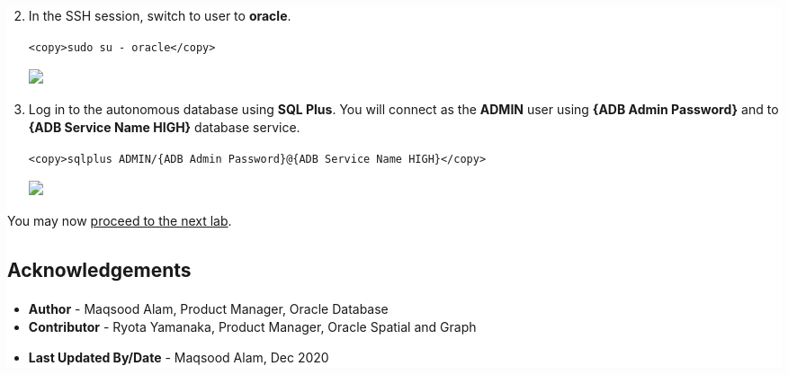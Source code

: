 2. In the SSH session, switch to user to **oracle**.

	```
	<copy>sudo su - oracle</copy>
	```
	![](./images/sudo-su-oracle.png)

3. Log in to the autonomous database using **SQL Plus**. You will connect as the **ADMIN** user using **{ADB Admin Password}** and to **{ADB Service Name HIGH}** database service.

	```
	<copy>sqlplus ADMIN/{ADB Admin Password}@{ADB Service Name HIGH}</copy>
	```
	![](./images/sqlplus-admin.png)

You may now [proceed to the next lab](#next).

## Acknowledgements

- **Author** - Maqsood Alam, Product Manager, Oracle Database
- **Contributor** - Ryota Yamanaka, Product Manager, Oracle Spatial and Graph
* **Last Updated By/Date** - Maqsood Alam, Dec 2020

